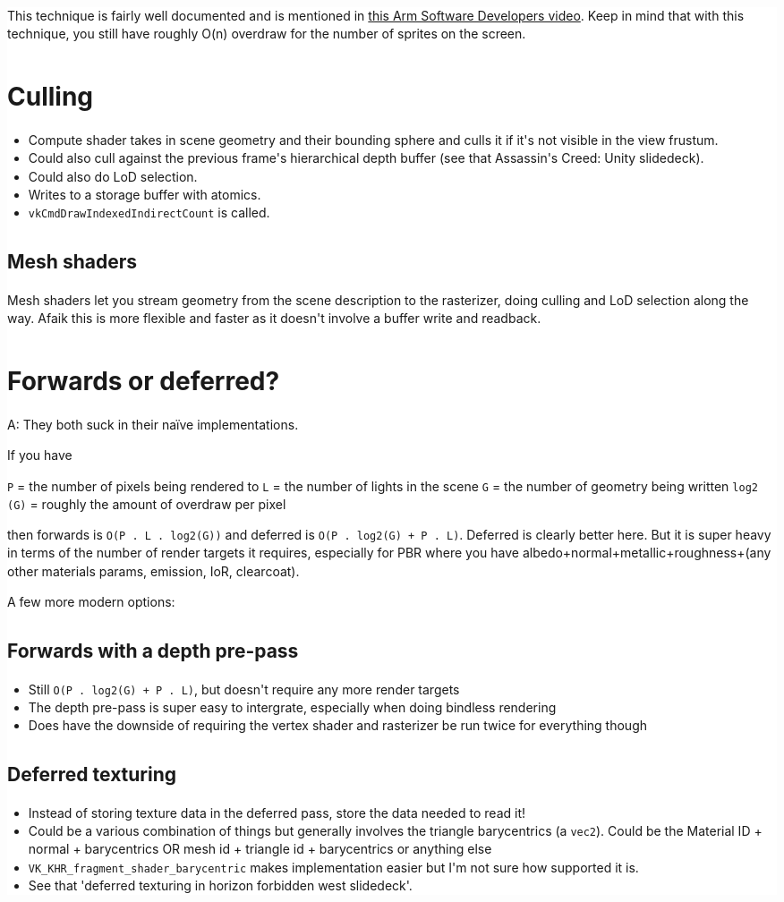 This technique is fairly well documented and is mentioned in [this Arm Software Developers video](https://www.youtube.com/watch?v=q0uxKQe91Yk). Keep in mind that with this technique, you still have roughly O(n) overdraw for the number of sprites on the screen.

# Culling

- Compute shader takes in scene geometry and their bounding sphere and culls it if it's not visible in the view frustum.
- Could also cull against the previous frame's hierarchical depth buffer (see that Assassin's Creed: Unity slidedeck).
- Could also do LoD selection.
- Writes to a storage buffer with atomics.
- `vkCmdDrawIndexedIndirectCount` is called.

## Mesh shaders

Mesh shaders let you stream geometry from the scene description to the rasterizer, doing culling and LoD selection along the way. Afaik this is more flexible and faster as it doesn't involve a buffer write and readback.

# Forwards or deferred?

A: They both suck in their naïve implementations.

If you have

`P` = the number of pixels being rendered to
`L` = the number of lights in the scene
`G` = the number of geometry being written
`log2(G)` = roughly the amount of overdraw per pixel

then forwards is `O(P . L . log2(G))` and deferred is `O(P . log2(G) + P . L)`. Deferred is clearly better here. But it is super heavy in terms of the number of render targets it requires, especially for PBR where you have albedo+normal+metallic+roughness+(any other materials params, emission, IoR, clearcoat).

A few more modern options:

## Forwards with a depth pre-pass

- Still `O(P . log2(G) + P . L)`, but doesn't require any more render targets
- The depth pre-pass is super easy to intergrate, especially when doing bindless rendering
- Does have the downside of requiring the vertex shader and rasterizer be run twice for everything though

## Deferred texturing

- Instead of storing texture data in the deferred pass, store the data needed to read it!
- Could be a various combination of things but generally involves the triangle barycentrics (a `vec2`). Could be the Material ID + normal + barycentrics OR mesh id + triangle id + barycentrics or anything else
- `VK_KHR_fragment_shader_barycentric` makes implementation easier but I'm not sure how supported it is.
- See that 'deferred texturing in horizon forbidden west slidedeck'.

